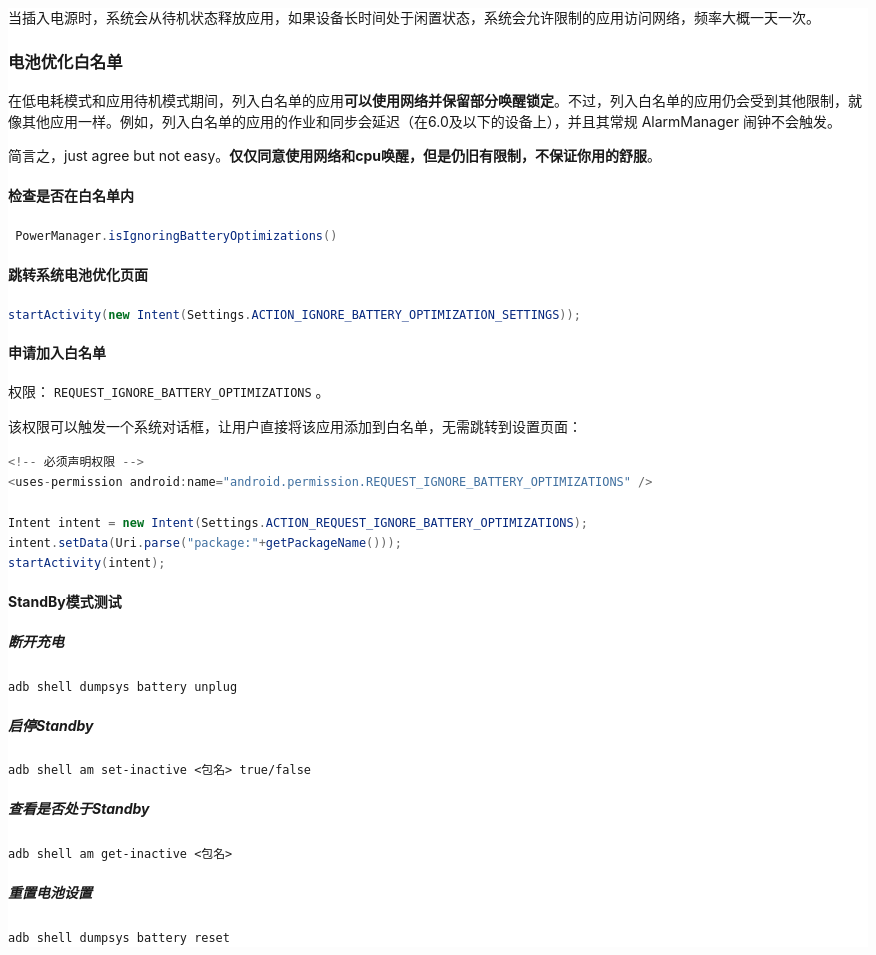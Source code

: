 当插入电源时，系统会从待机状态释放应用，如果设备长时间处于闲置状态，系统会允许限制的应用访问网络，频率大概一天一次。

### 电池优化白名单

在低电耗模式和应用待机模式期间，列入白名单的应用**可以使用网络并保留部分唤醒锁定**。不过，列入白名单的应用仍会受到其他限制，就像其他应用一样。例如，列入白名单的应用的作业和同步会延迟（在6.0及以下的设备上），并且其常规 AlarmManager 闹钟不会触发。

简言之，just agree but not easy。**仅仅同意使用网络和cpu唤醒，但是仍旧有限制，不保证你用的舒服**。

#### 检查是否在白名单内

```java
 PowerManager.isIgnoringBatteryOptimizations()
```

#### 跳转系统电池优化页面

```java
startActivity(new Intent(Settings.ACTION_IGNORE_BATTERY_OPTIMIZATION_SETTINGS));
```

#### 申请加入白名单

权限： `REQUEST_IGNORE_BATTERY_OPTIMIZATIONS` 。

该权限可以触发一个系统对话框，让用户直接将该应用添加到白名单，无需跳转到设置页面：

```java
<!-- 必须声明权限 -->
<uses-permission android:name="android.permission.REQUEST_IGNORE_BATTERY_OPTIMIZATIONS" />

Intent intent = new Intent(Settings.ACTION_REQUEST_IGNORE_BATTERY_OPTIMIZATIONS);
intent.setData(Uri.parse("package:"+getPackageName()));
startActivity(intent);
```

#### StandBy模式测试

##### 断开充电

```shell
adb shell dumpsys battery unplug
```

##### 启停Standby

```shell
adb shell am set-inactive <包名> true/false
```

##### 查看是否处于Standby

```shell
adb shell am get-inactive <包名>
```

##### 重置电池设置

```shell 
adb shell dumpsys battery reset

```
